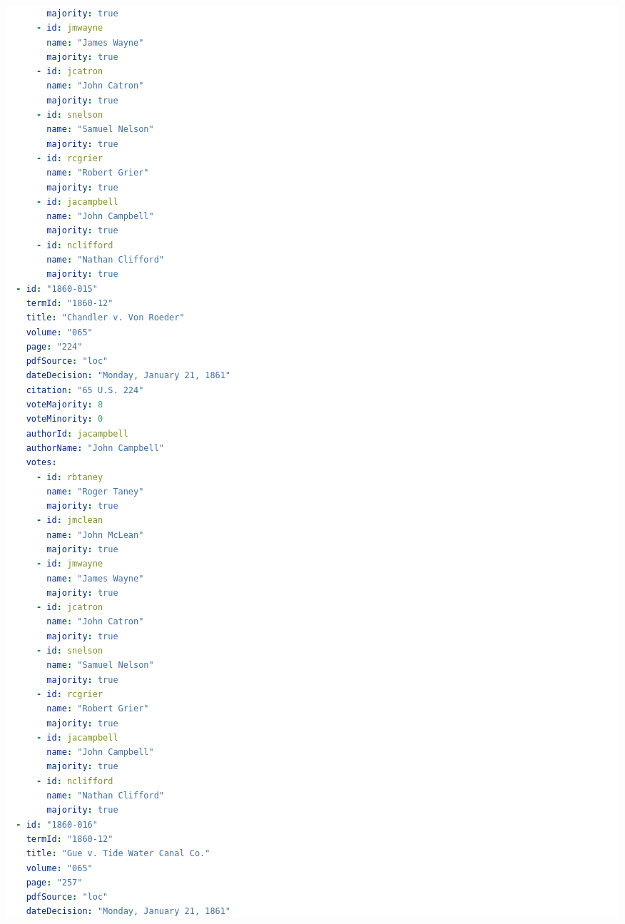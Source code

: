 ```yaml
        majority: true
      - id: jmwayne
        name: "James Wayne"
        majority: true
      - id: jcatron
        name: "John Catron"
        majority: true
      - id: snelson
        name: "Samuel Nelson"
        majority: true
      - id: rcgrier
        name: "Robert Grier"
        majority: true
      - id: jacampbell
        name: "John Campbell"
        majority: true
      - id: nclifford
        name: "Nathan Clifford"
        majority: true
  - id: "1860-015"
    termId: "1860-12"
    title: "Chandler v. Von Roeder"
    volume: "065"
    page: "224"
    pdfSource: "loc"
    dateDecision: "Monday, January 21, 1861"
    citation: "65 U.S. 224"
    voteMajority: 8
    voteMinority: 0
    authorId: jacampbell
    authorName: "John Campbell"
    votes:
      - id: rbtaney
        name: "Roger Taney"
        majority: true
      - id: jmclean
        name: "John McLean"
        majority: true
      - id: jmwayne
        name: "James Wayne"
        majority: true
      - id: jcatron
        name: "John Catron"
        majority: true
      - id: snelson
        name: "Samuel Nelson"
        majority: true
      - id: rcgrier
        name: "Robert Grier"
        majority: true
      - id: jacampbell
        name: "John Campbell"
        majority: true
      - id: nclifford
        name: "Nathan Clifford"
        majority: true
  - id: "1860-016"
    termId: "1860-12"
    title: "Gue v. Tide Water Canal Co."
    volume: "065"
    page: "257"
    pdfSource: "loc"
    dateDecision: "Monday, January 21, 1861"
```